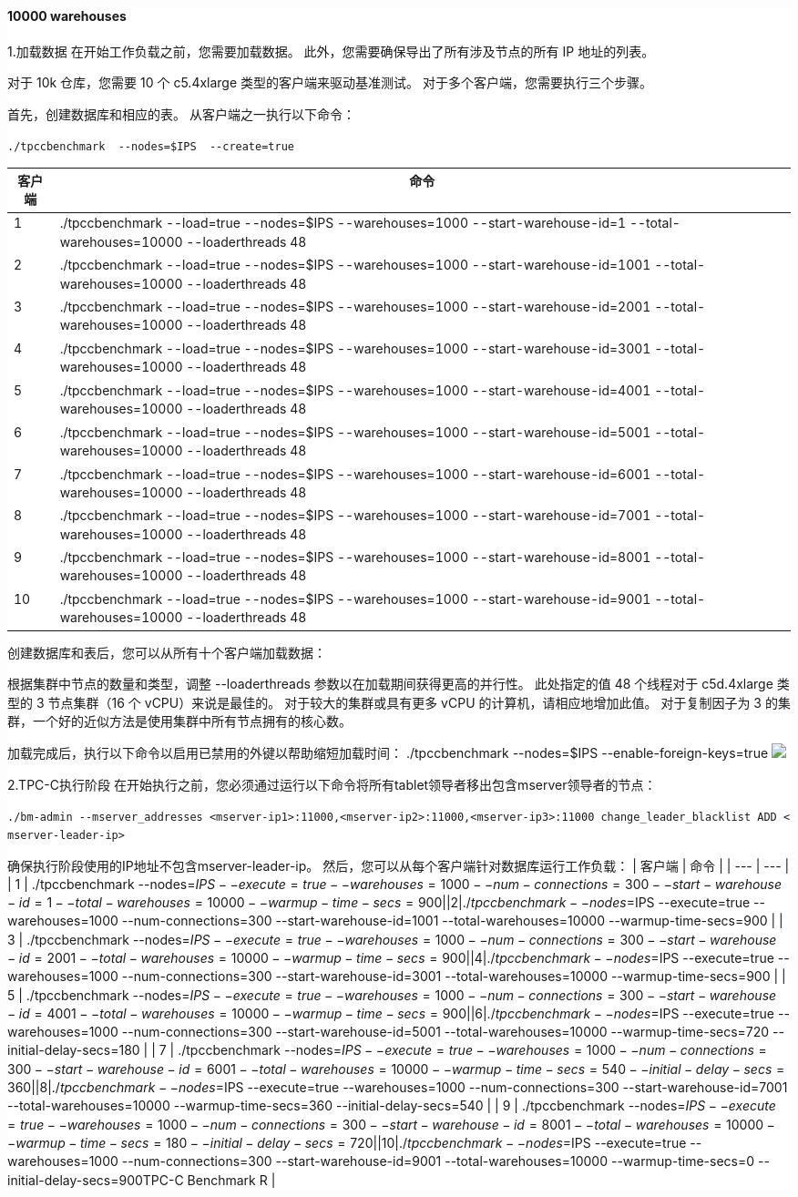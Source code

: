 #### **10000 warehouses**
1.加载数据
在开始工作负载之前，您需要加载数据。 此外，您需要确保导出了所有涉及节点的所有 IP 地址的列表。

对于 10k 仓库，您需要 10 个 c5.4xlarge 类型的客户端来驱动基准测试。 对于多个客户端，您需要执行三个步骤。

首先，创建数据库和相应的表。 从客户端之一执行以下命令：
```
./tpccbenchmark  --nodes=$IPS  --create=true
```

| 客户端 | 命令 |
| --- | --- |
| 1 | ./tpccbenchmark --load=true --nodes=$IPS --warehouses=1000 --start-warehouse-id=1 --total-warehouses=10000 --loaderthreads 48 |
| 2 | ./tpccbenchmark --load=true --nodes=$IPS --warehouses=1000 --start-warehouse-id=1001 --total-warehouses=10000 --loaderthreads 48 |
| 3 | ./tpccbenchmark --load=true --nodes=$IPS --warehouses=1000 --start-warehouse-id=2001 --total-warehouses=10000 --loaderthreads 48 |
| 4 | ./tpccbenchmark --load=true --nodes=$IPS --warehouses=1000 --start-warehouse-id=3001 --total-warehouses=10000 --loaderthreads 48 |
| 5 | ./tpccbenchmark --load=true --nodes=$IPS --warehouses=1000 --start-warehouse-id=4001 --total-warehouses=10000 --loaderthreads 48 |
| 6 | ./tpccbenchmark --load=true --nodes=$IPS --warehouses=1000 --start-warehouse-id=5001 --total-warehouses=10000 --loaderthreads 48 |
| 7 | ./tpccbenchmark --load=true --nodes=$IPS --warehouses=1000 --start-warehouse-id=6001 --total-warehouses=10000 --loaderthreads 48 |
| 8 | ./tpccbenchmark --load=true --nodes=$IPS --warehouses=1000 --start-warehouse-id=7001 --total-warehouses=10000 --loaderthreads 48 |
| 9 | ./tpccbenchmark --load=true --nodes=$IPS --warehouses=1000 --start-warehouse-id=8001 --total-warehouses=10000 --loaderthreads 48 |
| 10 | ./tpccbenchmark --load=true --nodes=$IPS --warehouses=1000 --start-warehouse-id=9001 --total-warehouses=10000 --loaderthreads 48 |

创建数据库和表后，您可以从所有十个客户端加载数据：

根据集群中节点的数量和类型，调整 --loaderthreads 参数以在加载期间获得更高的并行性。 此处指定的值 48 个线程对于 c5d.4xlarge 类型的 3 节点集群（16 个 vCPU）来说是最佳的。 对于较大的集群或具有更多 vCPU 的计算机，请相应地增加此值。 对于复制因子为 3 的集群，一个好的近似方法是使用集群中所有节点拥有的核心数。

加载完成后，执行以下命令以启用已禁用的外键以帮助缩短加载时间：
./tpccbenchmark  --nodes=$IPS  --enable-foreign-keys=true
![](./media/chapter4/8.png)

2.TPC-C执行阶段
在开始执行之前，您必须通过运行以下命令将所有tablet领导者移出包含mserver领导者的节点：
```
./bm-admin --mserver_addresses <mserver-ip1>:11000,<mserver-ip2>:11000,<mserver-ip3>:11000 change_leader_blacklist ADD <mserver-leader-ip>
```

确保执行阶段使用的IP地址不包含mserver-leader-ip。 然后，您可以从每个客户端针对数据库运行工作负载：
| 客户端 | 命令 |
| --- | --- |
| 1 | ./tpccbenchmark --nodes=$IPS --execute=true --warehouses=1000 --num-connections=300 --start-warehouse-id=1 --total-warehouses=10000 --warmup-time-secs=900 |
| 2 | ./tpccbenchmark --nodes=$IPS --execute=true --warehouses=1000 --num-connections=300 --start-warehouse-id=1001 --total-warehouses=10000 --warmup-time-secs=900 |
| 3 | ./tpccbenchmark --nodes=$IPS --execute=true --warehouses=1000 --num-connections=300 --start-warehouse-id=2001 --total-warehouses=10000 --warmup-time-secs=900 |
| 4 | ./tpccbenchmark --nodes=$IPS --execute=true --warehouses=1000 --num-connections=300 --start-warehouse-id=3001 --total-warehouses=10000 --warmup-time-secs=900 |
| 5 | ./tpccbenchmark --nodes=$IPS --execute=true --warehouses=1000 --num-connections=300 --start-warehouse-id=4001 --total-warehouses=10000 --warmup-time-secs=900 |
| 6 | ./tpccbenchmark --nodes=$IPS --execute=true --warehouses=1000 --num-connections=300 --start-warehouse-id=5001 --total-warehouses=10000 --warmup-time-secs=720 --initial-delay-secs=180 |
| 7 | ./tpccbenchmark --nodes=$IPS --execute=true --warehouses=1000 --num-connections=300 --start-warehouse-id=6001 --total-warehouses=10000 --warmup-time-secs=540 --initial-delay-secs=360 |
| 8 | ./tpccbenchmark --nodes=$IPS --execute=true --warehouses=1000 --num-connections=300 --start-warehouse-id=7001 --total-warehouses=10000 --warmup-time-secs=360 --initial-delay-secs=540 |
| 9 | ./tpccbenchmark --nodes=$IPS --execute=true --warehouses=1000 --num-connections=300 --start-warehouse-id=8001 --total-warehouses=10000 --warmup-time-secs=180 --initial-delay-secs=720 |
| 10 | ./tpccbenchmark --nodes=$IPS --execute=true --warehouses=1000 --num-connections=300 --start-warehouse-id=9001 --total-warehouses=10000 --warmup-time-secs=0 --initial-delay-secs=900TPC-C Benchmark R |
